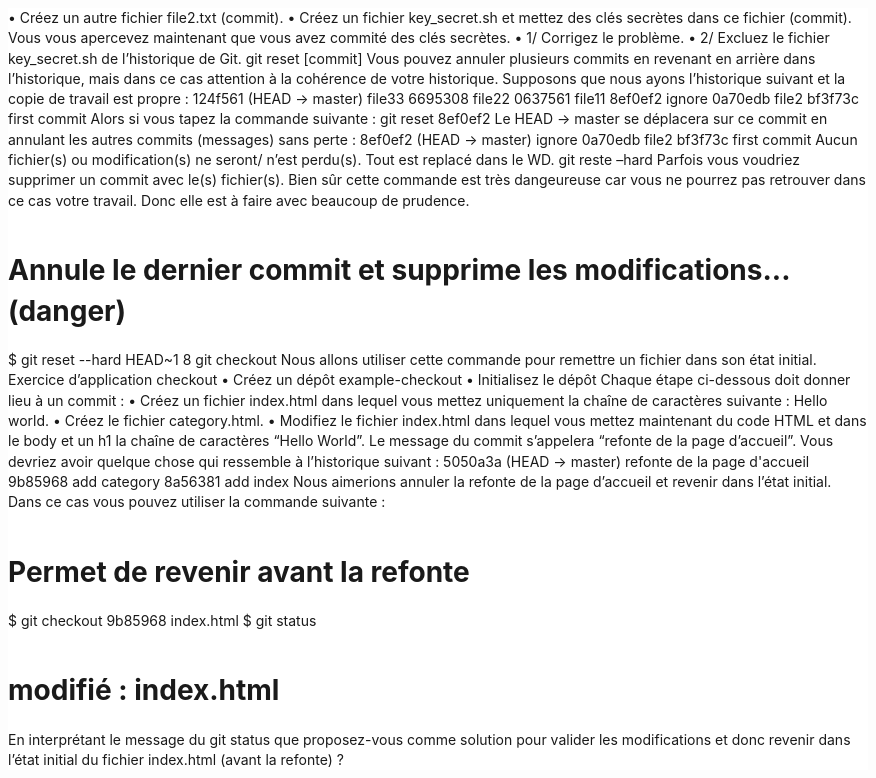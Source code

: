 • Créez un autre fichier file2.txt (commit).
• Créez un fichier key_secret.sh et mettez des clés secrètes dans ce fichier
(commit).
Vous vous apercevez maintenant que vous avez commité des clés secrètes.
• 1/ Corrigez le problème.
• 2/ Excluez le fichier key_secret.sh de l’historique de Git.
git reset [commit]
Vous pouvez annuler plusieurs commits en revenant en arrière dans l’historique,
mais dans ce cas attention à la cohérence de votre historique.
Supposons que nous ayons l’historique suivant et la copie de travail est propre :
124f561 (HEAD -> master) file33
6695308 file22
0637561 file11
8ef0ef2 ignore
0a70edb file2
bf3f73c first commit
Alors si vous tapez la commande suivante :
git reset 8ef0ef2
Le HEAD -> master se déplacera sur ce commit en annulant les autres commits
(messages) sans perte :
8ef0ef2 (HEAD -> master) ignore
0a70edb file2
bf3f73c first commit
Aucun fichier(s) ou modification(s) ne seront/ n’est perdu(s). Tout est replacé
dans le WD.
git reste –hard
Parfois vous voudriez supprimer un commit avec le(s) fichier(s). Bien sûr cette
commande est très dangeureuse car vous ne pourrez pas retrouver dans ce
cas votre travail. Donc elle est à faire avec beaucoup de prudence.
# Annule le dernier commit et supprime les modifications...(danger)
$ git reset --hard HEAD~1
8
git checkout
Nous allons utiliser cette commande pour remettre un fichier dans son état
initial.
Exercice d’application checkout
• Créez un dépôt example-checkout
• Initialisez le dépôt
Chaque étape ci-dessous doit donner lieu à un commit :
• Créez un fichier index.html dans lequel vous mettez uniquement la chaîne
de caractères suivante : Hello world.
• Créez le fichier category.html.
• Modifiez le fichier index.html dans lequel vous mettez maintenant du code
HTML et dans le body et un h1 la chaîne de caractères “Hello World”. Le
message du commit s’appelera “refonte de la page d’accueil”.
Vous devriez avoir quelque chose qui ressemble à l’historique suivant :
5050a3a (HEAD -> master) refonte de la page d'accueil
9b85968 add category
8a56381 add index
Nous aimerions annuler la refonte de la page d’accueil et revenir dans l’état
initial. Dans ce cas vous pouvez utiliser la commande suivante :
# Permet de revenir avant la refonte
$ git checkout 9b85968 index.html
$ git status
# modifié : index.html
En interprétant le message du git status que proposez-vous comme solution pour
valider les modifications et donc revenir dans l’état initial du fichier index.html
(avant la refonte) ?